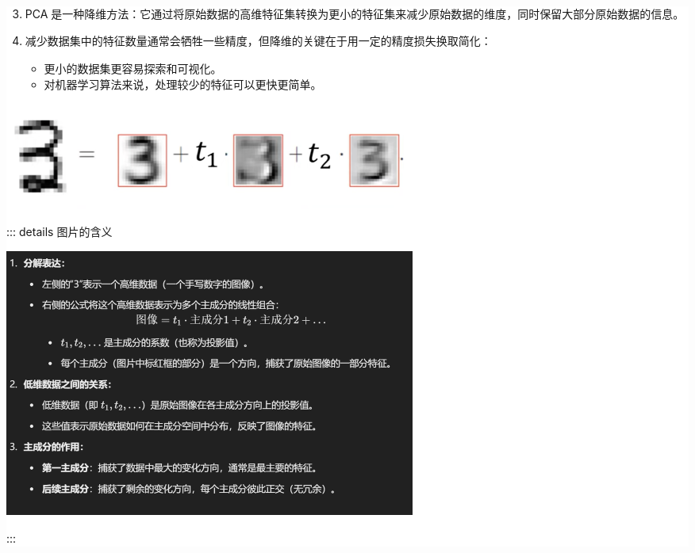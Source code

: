 3. PCA  是一种降维方法：它通过将原始数据的高维特征集转换为更小的特征集来减少原始数据的维度，同时保留大部分原始数据的信息。

4. 减少数据集中的特征数量通常会牺牲一些精度，但降维的关键在于用一定的精度损失换取简化：
    - 更小的数据集更容易探索和可视化。
    - 对机器学习算法来说，处理较少的特征可以更快更简单。

<img src="./ch12.assets/image-20241227101250077.png" alt="image-20241227101250077" style="zoom:50%;" />

::: details 图片的含义

<img src="./ch12.assets/image-20241227101604208.png" alt="image-20241227101604208" style="zoom: 50%;" />

:::
